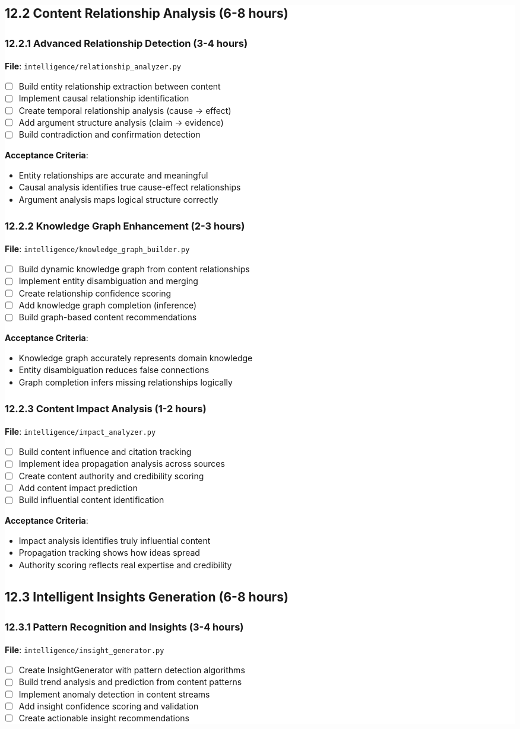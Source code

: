 ## 12.2 Content Relationship Analysis (6-8 hours)

### 12.2.1 Advanced Relationship Detection (3-4 hours)
**File**: `intelligence/relationship_analyzer.py`
- [ ] Build entity relationship extraction between content
- [ ] Implement causal relationship identification
- [ ] Create temporal relationship analysis (cause → effect)
- [ ] Add argument structure analysis (claim → evidence)
- [ ] Build contradiction and confirmation detection

**Acceptance Criteria**:
- Entity relationships are accurate and meaningful
- Causal analysis identifies true cause-effect relationships
- Argument analysis maps logical structure correctly

### 12.2.2 Knowledge Graph Enhancement (2-3 hours)
**File**: `intelligence/knowledge_graph_builder.py`
- [ ] Build dynamic knowledge graph from content relationships
- [ ] Implement entity disambiguation and merging
- [ ] Create relationship confidence scoring
- [ ] Add knowledge graph completion (inference)
- [ ] Build graph-based content recommendations

**Acceptance Criteria**:
- Knowledge graph accurately represents domain knowledge
- Entity disambiguation reduces false connections
- Graph completion infers missing relationships logically

### 12.2.3 Content Impact Analysis (1-2 hours)
**File**: `intelligence/impact_analyzer.py`
- [ ] Build content influence and citation tracking
- [ ] Implement idea propagation analysis across sources
- [ ] Create content authority and credibility scoring
- [ ] Add content impact prediction
- [ ] Build influential content identification

**Acceptance Criteria**:
- Impact analysis identifies truly influential content
- Propagation tracking shows how ideas spread
- Authority scoring reflects real expertise and credibility

## 12.3 Intelligent Insights Generation (6-8 hours)

### 12.3.1 Pattern Recognition and Insights (3-4 hours)
**File**: `intelligence/insight_generator.py`
- [ ] Create InsightGenerator with pattern detection algorithms
- [ ] Build trend analysis and prediction from content patterns
- [ ] Implement anomaly detection in content streams
- [ ] Add insight confidence scoring and validation
- [ ] Create actionable insight recommendations
